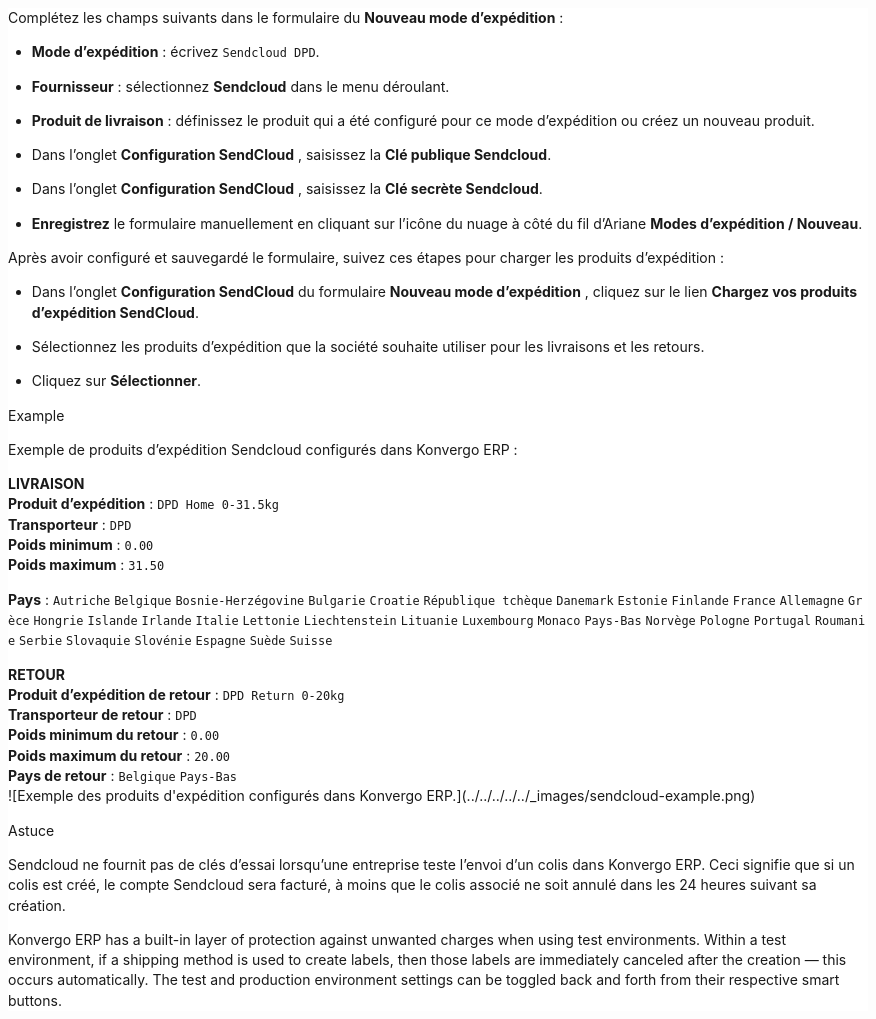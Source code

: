 Complétez les champs suivants dans le formulaire du **Nouveau mode
d’expédition** :

  * **Mode d’expédition** : écrivez `Sendcloud DPD`.

  * **Fournisseur** : sélectionnez **Sendcloud** dans le menu déroulant.

  * **Produit de livraison** : définissez le produit qui a été configuré pour ce mode d’expédition ou créez un nouveau produit.

  * Dans l’onglet **Configuration SendCloud** , saisissez la **Clé publique Sendcloud**.

  * Dans l’onglet **Configuration SendCloud** , saisissez la **Clé secrète Sendcloud**.

  * **Enregistrez** le formulaire manuellement en cliquant sur l’icône du nuage à côté du fil d’Ariane **Modes d’expédition / Nouveau**.

Après avoir configuré et sauvegardé le formulaire, suivez ces étapes pour
charger les produits d’expédition :

  * Dans l’onglet **Configuration SendCloud** du formulaire **Nouveau mode d’expédition** , cliquez sur le lien **Chargez vos produits d’expédition SendCloud**.

  * Sélectionnez les produits d’expédition que la société souhaite utiliser pour les livraisons et les retours.

  * Cliquez sur **Sélectionner**.

<div class="alert alert-success">
<p class="alert-title">
Example</p><p>Exemple de produits d’expédition Sendcloud configurés dans Konvergo ERP :</p>
<div class="line-block">
<div class="line"><b>LIVRAISON</b></div>
<div class="line"><b>Produit d’expédition</b> : <code>DPD Home 0-31.5kg</code></div>
<div class="line"><b>Transporteur</b> : <code>DPD</code></div>
<div class="line"><b>Poids minimum</b> : <code>0.00</code></div>
<div class="line"><b>Poids maximum</b> : <code>31.50</code></div>
</div>
<p><b>Pays</b> : <code>Autriche</code> <code>Belgique</code> <code>Bosnie-Herzégovine</code> <code>Bulgarie</code> <code>Croatie</code> <code>République tchèque</code> <code>Danemark</code> <code>Estonie</code> <code>Finlande</code> <code>France</code> <code>Allemagne</code> <code>Grèce</code> <code>Hongrie</code> <code>Islande</code> <code>Irlande</code> <code>Italie</code> <code>Lettonie</code> <code>Liechtenstein</code> <code>Lituanie</code> <code>Luxembourg</code> <code>Monaco</code> <code>Pays-Bas</code> <code>Norvège</code> <code>Pologne</code> <code>Portugal</code> <code>Roumanie</code> <code>Serbie</code> <code>Slovaquie</code> <code>Slovénie</code> <code>Espagne</code> <code>Suède</code> <code>Suisse</code></p>
<div class="line-block">
<div class="line"><b>RETOUR</b></div>
<div class="line"><b>Produit d’expédition de retour</b> : <code>DPD Return 0-20kg</code></div>
<div class="line"><b>Transporteur de retour</b> : <code>DPD</code></div>
<div class="line"><b>Poids minimum du retour</b> : <code>0.00</code></div>
<div class="line"><b>Poids maximum du retour</b> : <code>20.00</code></div>
<div class="line"><b>Pays de retour</b> : <code>Belgique</code> <code>Pays-Bas</code></div>
</div>
</div> ![Exemple des produits d'expédition configurés dans
Konvergo ERP.](../../../../../_images/sendcloud-example.png) <div class="alert alert-info">
<p class="alert-title">
Astuce</p><p>Sendcloud ne fournit pas de clés d’essai lorsqu’une entreprise teste l’envoi d’un colis dans Konvergo ERP. Ceci signifie que si un colis est créé, le compte Sendcloud sera facturé, à moins que le colis associé ne soit annulé dans les 24 heures suivant sa création.</p>
<p>Konvergo ERP has a built-in layer of protection against unwanted charges when using test environments.
Within a test environment, if a shipping method is used to create labels, then those labels are
immediately canceled after the creation — this occurs automatically. The test and production
environment settings can be toggled back and forth from their respective smart buttons.</p>
</div>
